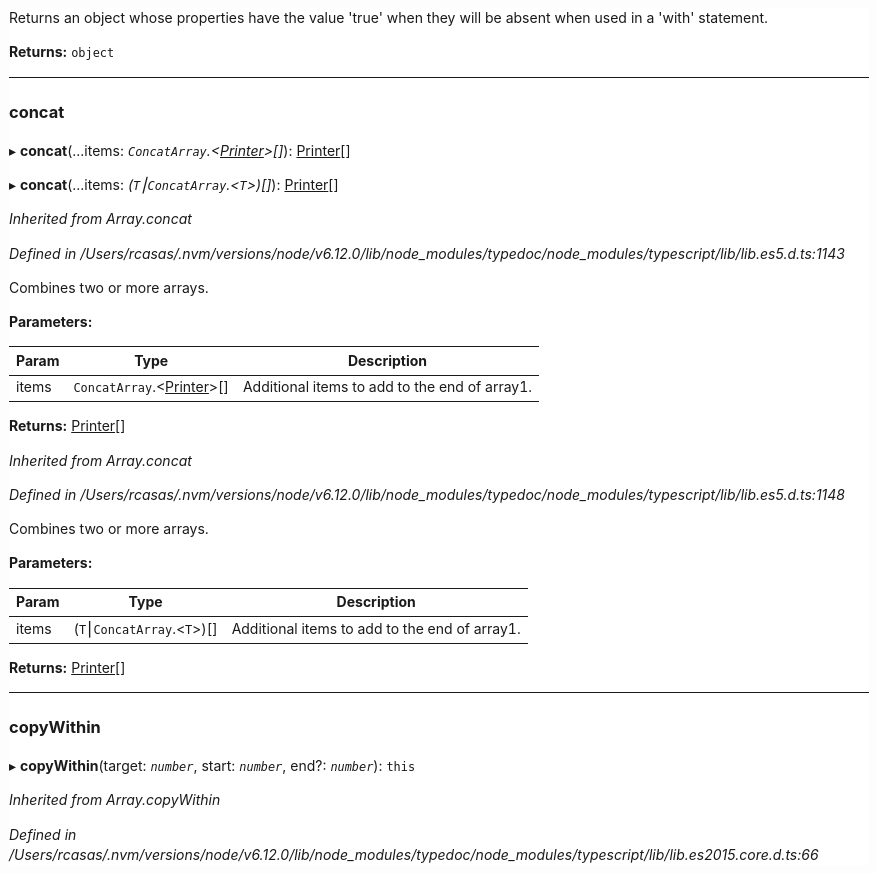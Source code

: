 Returns an object whose properties have the value 'true' when they will be absent when used in a 'with' statement.

**Returns:** `object`

___

<a id="concat"></a>

###  concat

▸ **concat**(...items: *`ConcatArray`.<[Printer](_index_d_.printer.md)>[]*): [Printer](_index_d_.printer.md)[]

▸ **concat**(...items: *(`T`⎮`ConcatArray`.<`T`>)[]*): [Printer](_index_d_.printer.md)[]

*Inherited from Array.concat*

*Defined in /Users/rcasas/.nvm/versions/node/v6.12.0/lib/node_modules/typedoc/node_modules/typescript/lib/lib.es5.d.ts:1143*

Combines two or more arrays.

**Parameters:**

| Param | Type | Description |
| ------ | ------ | ------ |
| items | `ConcatArray`.<[Printer](_index_d_.printer.md)>[]   |  Additional items to add to the end of array1. |

**Returns:** [Printer](_index_d_.printer.md)[]

*Inherited from Array.concat*

*Defined in /Users/rcasas/.nvm/versions/node/v6.12.0/lib/node_modules/typedoc/node_modules/typescript/lib/lib.es5.d.ts:1148*

Combines two or more arrays.

**Parameters:**

| Param | Type | Description |
| ------ | ------ | ------ |
| items | (`T`⎮`ConcatArray`.<`T`>)[]   |  Additional items to add to the end of array1. |

**Returns:** [Printer](_index_d_.printer.md)[]

___

<a id="copywithin"></a>

###  copyWithin

▸ **copyWithin**(target: *`number`*, start: *`number`*, end?: *`number`*): `this`

*Inherited from Array.copyWithin*

*Defined in /Users/rcasas/.nvm/versions/node/v6.12.0/lib/node_modules/typedoc/node_modules/typescript/lib/lib.es2015.core.d.ts:66*
